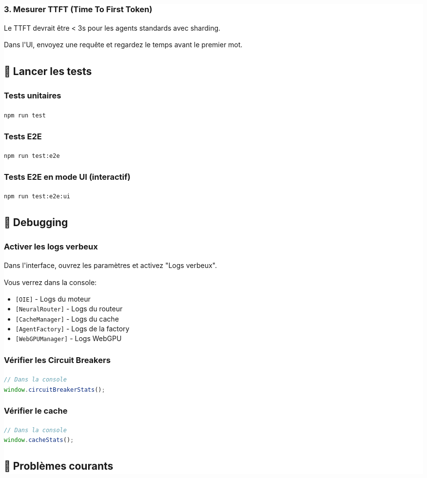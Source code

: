 ### 3. Mesurer TTFT (Time To First Token)

Le TTFT devrait être < 3s pour les agents standards avec sharding.

Dans l'UI, envoyez une requête et regardez le temps avant le premier mot.

## 🧪 Lancer les tests

### Tests unitaires

```bash
npm run test
```

### Tests E2E

```bash
npm run test:e2e
```

### Tests E2E en mode UI (interactif)

```bash
npm run test:e2e:ui
```

## 🐛 Debugging

### Activer les logs verbeux

Dans l'interface, ouvrez les paramètres et activez "Logs verbeux".

Vous verrez dans la console:
- `[OIE]` - Logs du moteur
- `[NeuralRouter]` - Logs du routeur
- `[CacheManager]` - Logs du cache
- `[AgentFactory]` - Logs de la factory
- `[WebGPUManager]` - Logs WebGPU

### Vérifier les Circuit Breakers

```javascript
// Dans la console
window.circuitBreakerStats();
```

### Vérifier le cache

```javascript
// Dans la console
window.cacheStats();
```

## 🚨 Problèmes courants
